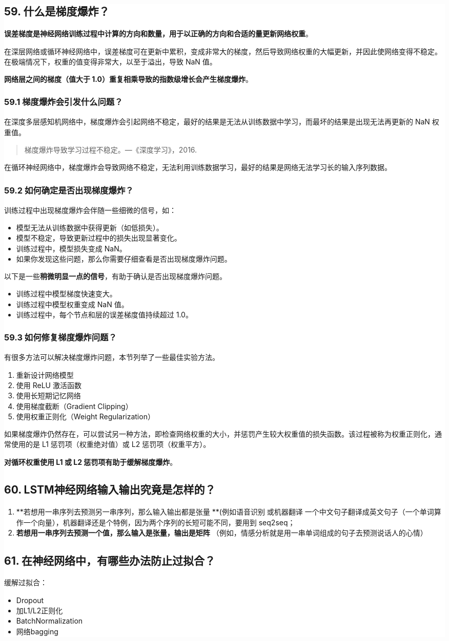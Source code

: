## 59. 什么是梯度爆炸？

**误差梯度是神经网络训练过程中计算的方向和数量，用于以正确的方向和合适的量更新网络权重**。

在深层网络或循环神经网络中，误差梯度可在更新中累积，变成非常大的梯度，然后导致网络权重的大幅更新，并因此使网络变得不稳定。在极端情况下，权重的值变得非常大，以至于溢出，导致 NaN 值。

**网络层之间的梯度（值大于 1.0）重复相乘导致的指数级增长会产生梯度爆炸**。

### 59.1 梯度爆炸会引发什么问题？

在深度多层感知机网络中，梯度爆炸会引起网络不稳定，最好的结果是无法从训练数据中学习，而最坏的结果是出现无法再更新的 NaN 权重值。

> 梯度爆炸导致学习过程不稳定。—《深度学习》，2016.

在循环神经网络中，梯度爆炸会导致网络不稳定，无法利用训练数据学习，最好的结果是网络无法学习长的输入序列数据。

### 59.2 如何确定是否出现梯度爆炸？

训练过程中出现梯度爆炸会伴随一些细微的信号，如：

- 模型无法从训练数据中获得更新（如低损失）。
- 模型不稳定，导致更新过程中的损失出现显著变化。
- 训练过程中，模型损失变成 NaN。
- 如果你发现这些问题，那么你需要仔细查看是否出现梯度爆炸问题。

以下是一些**稍微明显一点的信号**，有助于确认是否出现梯度爆炸问题。

- 训练过程中模型梯度快速变大。
- 训练过程中模型权重变成 NaN 值。
- 训练过程中，每个节点和层的误差梯度值持续超过 1.0。

### 59.3 如何修复梯度爆炸问题？

有很多方法可以解决梯度爆炸问题，本节列举了一些最佳实验方法。

1. 重新设计网络模型
2. 使用 ReLU 激活函数
3. 使用长短期记忆网络
4. 使用梯度截断（Gradient Clipping）
5. 使用权重正则化（Weight Regularization）

如果梯度爆炸仍然存在，可以尝试另一种方法，即检查网络权重的大小，并惩罚产生较大权重值的损失函数。该过程被称为权重正则化，通常使用的是 L1 惩罚项（权重绝对值）或 L2 惩罚项（权重平方）。

**对循环权重使用 L1 或 L2 惩罚项有助于缓解梯度爆炸**。

## 60. LSTM神经网络输入输出究竟是怎样的？

1. **若想用一串序列去预测另一串序列，那么输入输出都是张量 **(例如语音识别 或机器翻译 一个中文句子翻译成英文句子（一个单词算作一个向量），机器翻译还是个特例，因为两个序列的长短可能不同，要用到 seq2seq；
2. **若想用一串序列去预测一个值，那么输入是张量，输出是矩阵** （例如，情感分析就是用一串单词组成的句子去预测说话人的心情）

## 61. 在神经网络中，有哪些办法防止过拟合？

缓解过拟合：

- Dropout
- 加L1/L2正则化
- BatchNormalization
- 网络bagging
